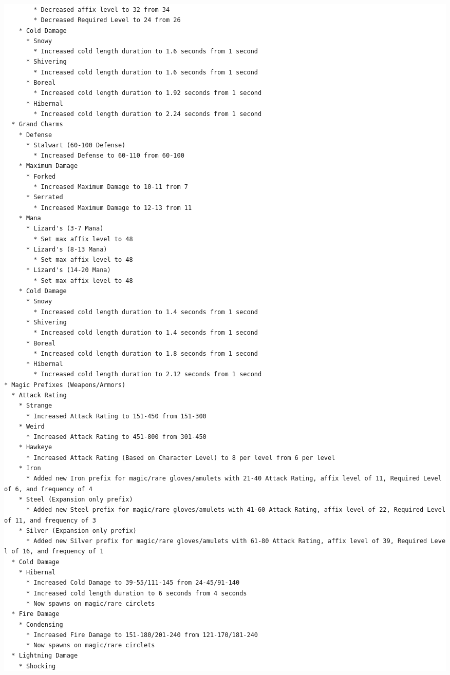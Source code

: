             * Decreased affix level to 32 from 34
            * Decreased Required Level to 24 from 26
        * Cold Damage
          * Snowy
            * Increased cold length duration to 1.6 seconds from 1 second
          * Shivering
            * Increased cold length duration to 1.6 seconds from 1 second
          * Boreal
            * Increased cold length duration to 1.92 seconds from 1 second
          * Hibernal
            * Increased cold length duration to 2.24 seconds from 1 second
      * Grand Charms
        * Defense
          * Stalwart (60-100 Defense)
            * Increased Defense to 60-110 from 60-100
        * Maximum Damage
          * Forked
            * Increased Maximum Damage to 10-11 from 7
          * Serrated
            * Increased Maximum Damage to 12-13 from 11
        * Mana
          * Lizard's (3-7 Mana)
            * Set max affix level to 48
          * Lizard's (8-13 Mana)
            * Set max affix level to 48
          * Lizard's (14-20 Mana)
            * Set max affix level to 48
        * Cold Damage
          * Snowy
            * Increased cold length duration to 1.4 seconds from 1 second
          * Shivering
            * Increased cold length duration to 1.4 seconds from 1 second
          * Boreal
            * Increased cold length duration to 1.8 seconds from 1 second
          * Hibernal
            * Increased cold length duration to 2.12 seconds from 1 second
    * Magic Prefixes (Weapons/Armors)
      * Attack Rating
        * Strange
          * Increased Attack Rating to 151-450 from 151-300
        * Weird
          * Increased Attack Rating to 451-800 from 301-450
        * Hawkeye
          * Increased Attack Rating (Based on Character Level) to 8 per level from 6 per level
        * Iron
          * Added new Iron prefix for magic/rare gloves/amulets with 21-40 Attack Rating, affix level of 11, Required Level of 6, and frequency of 4
        * Steel (Expansion only prefix)
          * Added new Steel prefix for magic/rare gloves/amulets with 41-60 Attack Rating, affix level of 22, Required Level of 11, and frequency of 3
        * Silver (Expansion only prefix)
          * Added new Silver prefix for magic/rare gloves/amulets with 61-80 Attack Rating, affix level of 39, Required Level of 16, and frequency of 1
      * Cold Damage
        * Hibernal
          * Increased Cold Damage to 39-55/111-145 from 24-45/91-140
          * Increased cold length duration to 6 seconds from 4 seconds
          * Now spawns on magic/rare circlets
      * Fire Damage
        * Condensing
          * Increased Fire Damage to 151-180/201-240 from 121-170/181-240
          * Now spawns on magic/rare circlets
      * Lightning Damage
        * Shocking